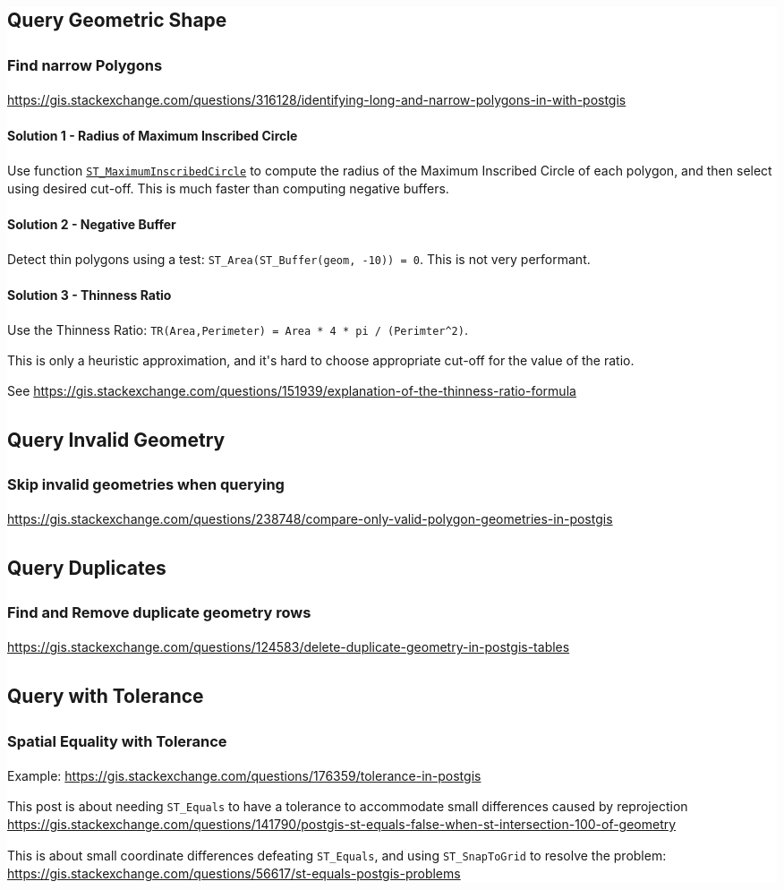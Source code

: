 
## Query Geometric Shape

### Find narrow Polygons
https://gis.stackexchange.com/questions/316128/identifying-long-and-narrow-polygons-in-with-postgis

#### Solution 1 - Radius of Maximum Inscribed Circle
Use function [`ST_MaximumInscribedCircle`](https://postgis.net/docs/manual-dev/ST_MaximumInscribedCircle.html)
to compute the radius of the Maximum Inscribed Circle of each polygon, and then select using desired cut-off.
This is much faster than computing negative buffers.

#### Solution 2 - Negative Buffer
Detect thin polygons using a test: `ST_Area(ST_Buffer(geom, -10)) = 0`.
This is not very performant.

#### Solution 3 - Thinness Ratio
Use the Thinness Ratio:  `TR(Area,Perimeter) = Area * 4 * pi / (Perimter^2)`.

This is only a heuristic approximation, and it's hard to choose appropriate cut-off for the value of the ratio.

See https://gis.stackexchange.com/questions/151939/explanation-of-the-thinness-ratio-formula



## Query Invalid Geometry

### Skip invalid geometries when querying
https://gis.stackexchange.com/questions/238748/compare-only-valid-polygon-geometries-in-postgis

## Query Duplicates
### Find and Remove duplicate geometry rows
https://gis.stackexchange.com/questions/124583/delete-duplicate-geometry-in-postgis-tables


## Query with Tolerance

### Spatial Equality with Tolerance
Example: https://gis.stackexchange.com/questions/176359/tolerance-in-postgis

This post is about needing `ST_Equals` to have a tolerance to accommodate small differences caused by reprojection
https://gis.stackexchange.com/questions/141790/postgis-st-equals-false-when-st-intersection-100-of-geometry

This is about small coordinate differences defeating `ST_Equals`, and using `ST_SnapToGrid` to resolve the problem:
https://gis.stackexchange.com/questions/56617/st-equals-postgis-problems
